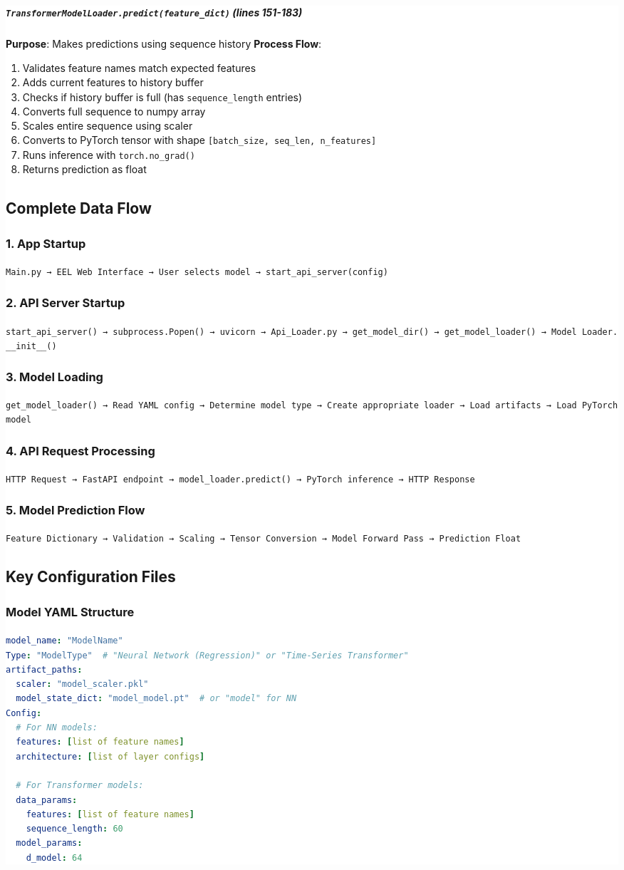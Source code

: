 ##### `TransformerModelLoader.predict(feature_dict)` (lines 151-183)
**Purpose**: Makes predictions using sequence history
**Process Flow**:
1. Validates feature names match expected features
2. Adds current features to history buffer
3. Checks if history buffer is full (has `sequence_length` entries)
4. Converts full sequence to numpy array
5. Scales entire sequence using scaler
6. Converts to PyTorch tensor with shape `[batch_size, seq_len, n_features]`
7. Runs inference with `torch.no_grad()`
8. Returns prediction as float

## Complete Data Flow

### 1. App Startup
```
Main.py → EEL Web Interface → User selects model → start_api_server(config)
```

### 2. API Server Startup
```
start_api_server() → subprocess.Popen() → uvicorn → Api_Loader.py → get_model_dir() → get_model_loader() → Model Loader.__init__()
```

### 3. Model Loading
```
get_model_loader() → Read YAML config → Determine model type → Create appropriate loader → Load artifacts → Load PyTorch model
```

### 4. API Request Processing
```
HTTP Request → FastAPI endpoint → model_loader.predict() → PyTorch inference → HTTP Response
```

### 5. Model Prediction Flow
```
Feature Dictionary → Validation → Scaling → Tensor Conversion → Model Forward Pass → Prediction Float
```

## Key Configuration Files

### Model YAML Structure
```yaml
model_name: "ModelName"
Type: "ModelType"  # "Neural Network (Regression)" or "Time-Series Transformer"
artifact_paths:
  scaler: "model_scaler.pkl"
  model_state_dict: "model_model.pt"  # or "model" for NN
Config:
  # For NN models:
  features: [list of feature names]
  architecture: [list of layer configs]
  
  # For Transformer models:
  data_params:
    features: [list of feature names]
    sequence_length: 60
  model_params:
    d_model: 64
```